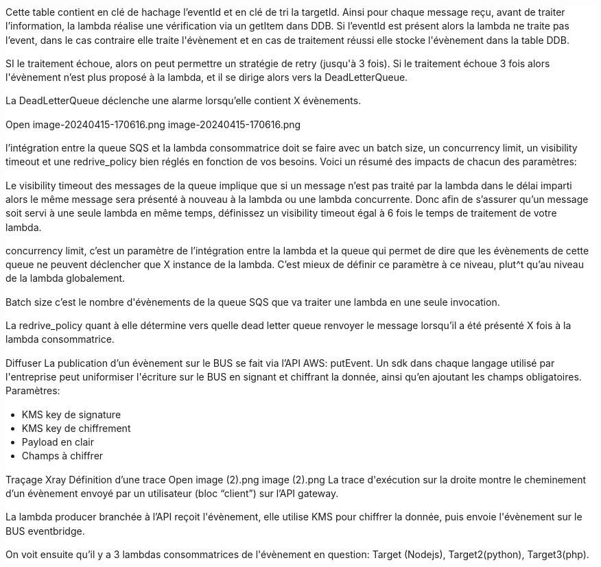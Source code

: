 Cette table contient en clé de hachage l’eventId et en clé de tri la targetId.
Ainsi pour chaque message reçu, avant de traiter l’information, la lambda réalise une vérification via un getItem dans DDB. Si l’eventId est présent alors la lambda ne traite pas l’event, dans le cas contraire elle traite l'évènement et en cas de traitement réussi elle stocke l'évènement dans la table DDB.

SI le traitement échoue, alors on peut permettre un stratégie de retry (jusqu'à 3 fois).
Si le traitement échoue 3 fois alors l'évènement n’est plus proposé à la lambda, et il se dirige alors vers la DeadLetterQueue.

La DeadLetterQueue déclenche une alarme lorsqu’elle contient X évènements.

Open image-20240415-170616.png
image-20240415-170616.png
 

l’intégration entre la queue SQS et la lambda consommatrice doit se faire avec un batch size, un concurrency limit, un visibility timeout et une redrive_policy bien réglés en fonction de vos besoins.
Voici un résumé des impacts de chacun des paramètres:

Le visibility timeout des messages de la queue implique que si un message n’est pas traité par la lambda dans le délai imparti alors le même message sera présenté à nouveau à la lambda ou une lambda concurrente. Donc afin de s’assurer qu’un message soit servi à une seule lambda en même temps, définissez un visibility timeout égal à 6 fois le temps de traitement de votre lambda.

concurrency limit, c’est un paramètre de l’intégration entre la lambda et la queue qui permet de dire que les évènements de cette queue ne peuvent déclencher que X instance de la lambda. C’est mieux de définir ce paramètre à ce niveau, plut^t qu’au niveau de la lambda globalement.

Batch size c’est le nombre d'évènements de la queue SQS que va traiter une lambda en une seule invocation.

La redrive_policy quant à elle détermine vers quelle dead letter queue renvoyer le message lorsqu’il a été présenté X fois à la lambda consommatrice.

Diffuser
La publication d’un évènement sur le BUS se fait via l’API AWS: putEvent.
Un sdk dans chaque langage utilisé par l'entreprise peut uniformiser l'écriture sur le BUS en signant et chiffrant la donnée, ainsi qu’en ajoutant les champs obligatoires.
Paramètres:
- KMS key de signature
- KMS key de chiffrement
- Payload en clair
- Champs à chiffrer

 

Traçage Xray
Définition d’une trace
Open image (2).png
image (2).png
La trace d'exécution sur la droite montre le cheminement d’un évènement envoyé par un utilisateur (bloc “client”) sur l’API gateway.

La lambda producer branchée à l’API reçoit l'évènement, elle utilise KMS pour chiffrer la donnée, puis envoie l'évènement sur le BUS eventbridge.

On voit ensuite qu’il y a 3 lambdas consommatrices de l'évènement en question: Target (Nodejs), Target2(python), Target3(php).
